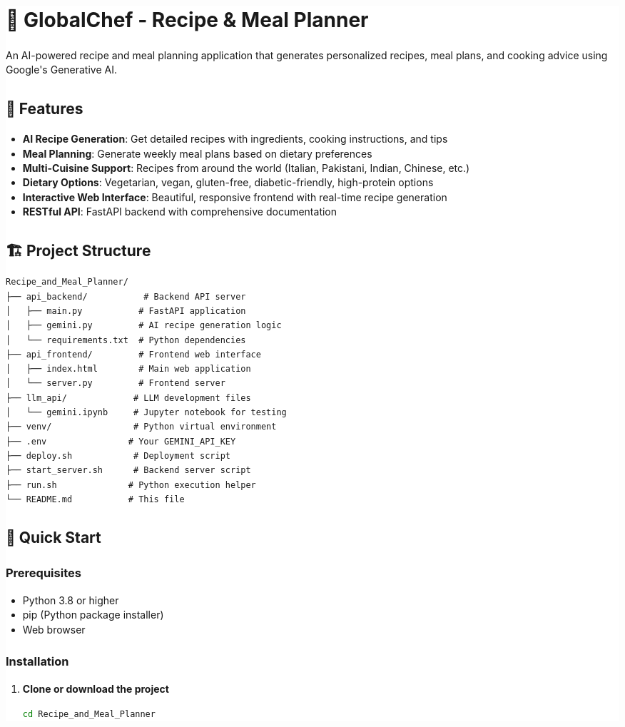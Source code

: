 # 🍳 GlobalChef - Recipe & Meal Planner

An AI-powered recipe and meal planning application that generates personalized recipes, meal plans, and cooking advice using Google's Generative AI.

## 🌟 Features

- **AI Recipe Generation**: Get detailed recipes with ingredients, cooking instructions, and tips
- **Meal Planning**: Generate weekly meal plans based on dietary preferences
- **Multi-Cuisine Support**: Recipes from around the world (Italian, Pakistani, Indian, Chinese, etc.)
- **Dietary Options**: Vegetarian, vegan, gluten-free, diabetic-friendly, high-protein options
- **Interactive Web Interface**: Beautiful, responsive frontend with real-time recipe generation
- **RESTful API**: FastAPI backend with comprehensive documentation

## 🏗️ Project Structure

```
Recipe_and_Meal_Planner/
├── api_backend/           # Backend API server
│   ├── main.py           # FastAPI application
│   ├── gemini.py         # AI recipe generation logic
│   └── requirements.txt  # Python dependencies
├── api_frontend/         # Frontend web interface
│   ├── index.html        # Main web application
│   └── server.py         # Frontend server
├── llm_api/             # LLM development files
│   └── gemini.ipynb     # Jupyter notebook for testing
├── venv/                # Python virtual environment
├── .env                # Your GEMINI_API_KEY
├── deploy.sh            # Deployment script
├── start_server.sh      # Backend server script
├── run.sh              # Python execution helper
└── README.md           # This file
```

## 🚀 Quick Start

### Prerequisites

- Python 3.8 or higher
- pip (Python package installer)
- Web browser

### Installation

1. **Clone or download the project**
   ```bash
   cd Recipe_and_Meal_Planner
   ```
